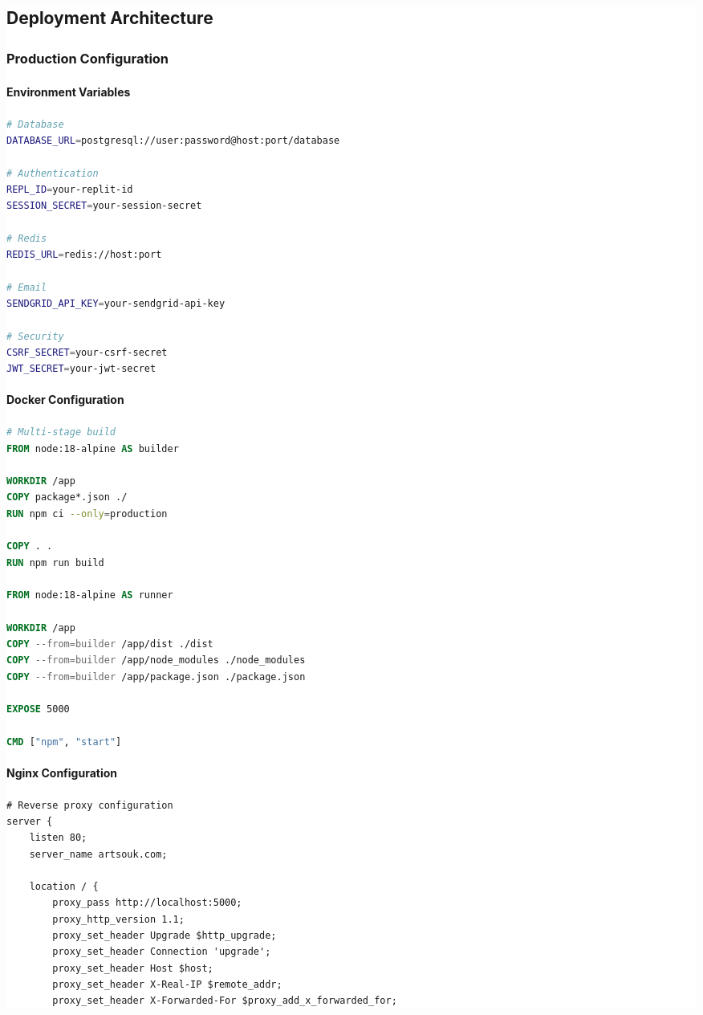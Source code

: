 
## Deployment Architecture

### Production Configuration

#### Environment Variables
```bash
# Database
DATABASE_URL=postgresql://user:password@host:port/database

# Authentication
REPL_ID=your-replit-id
SESSION_SECRET=your-session-secret

# Redis
REDIS_URL=redis://host:port

# Email
SENDGRID_API_KEY=your-sendgrid-api-key

# Security
CSRF_SECRET=your-csrf-secret
JWT_SECRET=your-jwt-secret
```

#### Docker Configuration
```dockerfile
# Multi-stage build
FROM node:18-alpine AS builder

WORKDIR /app
COPY package*.json ./
RUN npm ci --only=production

COPY . .
RUN npm run build

FROM node:18-alpine AS runner

WORKDIR /app
COPY --from=builder /app/dist ./dist
COPY --from=builder /app/node_modules ./node_modules
COPY --from=builder /app/package.json ./package.json

EXPOSE 5000

CMD ["npm", "start"]
```

#### Nginx Configuration
```nginx
# Reverse proxy configuration
server {
    listen 80;
    server_name artsouk.com;
    
    location / {
        proxy_pass http://localhost:5000;
        proxy_http_version 1.1;
        proxy_set_header Upgrade $http_upgrade;
        proxy_set_header Connection 'upgrade';
        proxy_set_header Host $host;
        proxy_set_header X-Real-IP $remote_addr;
        proxy_set_header X-Forwarded-For $proxy_add_x_forwarded_for;
```